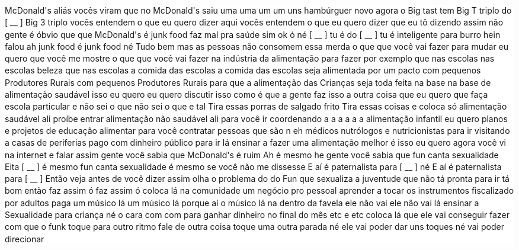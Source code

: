 McDonald's aliás vocês viram que no
McDonald's saiu uma uma um um uns
hambúrguer novo agora o Big tast tem Big
T triplo do [ __ ] Big 3 triplo vocês
entendem o que eu quero dizer aqui vocês
entendem o que eu quero dizer que eu tô
dizendo assim não gente é óbvio que que
McDonald's é junk food faz mal pra
saúde sim ok ó né [ __ ] tu é do [ __ ]
tu é inteligente para burro hein falou
ah junk food é junk food né Tudo bem mas
as pessoas não consomem essa merda o que
que você vai fazer para mudar eu quero
que você me mostre o que que você vai
fazer na indústria da alimentação para
fazer por exemplo que nas escolas nas
escolas beleza que nas escolas a comida
das
escolas a comida das escolas seja
alimentada por um pacto com pequenos
Produtores Rurais com pequenos
Produtores Rurais para que a alimentação
das Crianças seja toda feita na base na
base de alimentação saudável isso eu
quero eu quero discutir isso como é que
a gente faz isso a outra coisa que eu
quero que faça escola particular e não
sei o que não sei o que e tal Tira essas
porras de salgado frito Tira essas
coisas e coloca só alimentação saudável
ali proíbe entrar alimentação não
saudável ali para você ir coordenando a
a a a a a alimentação infantil eu quero
planos e projetos de educação alimentar
para você contratar pessoas que são n eh
médicos nutrólogos e nutricionistas para
ir visitando a casas de periferias pago
com dinheiro público para ir lá ensinar
a fazer uma alimentação melhor é isso eu
quero agora você vi na internet e falar
assim gente você sabia que McDonald's é
ruim Ah é mesmo
he gente você sabia que fun canta
sexualidade Eita [ __ ] é mesmo fun canta
sexualidade é mesmo se você não me
dissesse E aí é paternalista para
[ __ ] né E aí é paternalista para
[ __ ] Então veja antes de você dizer
assim olha o problema do do Fun que
sexualiza a juventude que não tá pronta
para ir tá bom então faz assim ó faz
assim
ó coloca lá na comunidade um negócio pro
pessoal aprender a tocar os instrumentos
fiscalizado por adultos paga um músico
lá um músico lá porque aí o músico lá na
dentro da favela ele não vai ele não vai
lá ensinar a Sexualidade para criança né
o cara com com para ganhar dinheiro no
final do mês etc e etc coloca lá que ele
vai conseguir fazer com que o funk toque
para outro ritmo fale de outra coisa
toque uma outra parada né ele vai poder
dar uns toques né vai poder direcionar